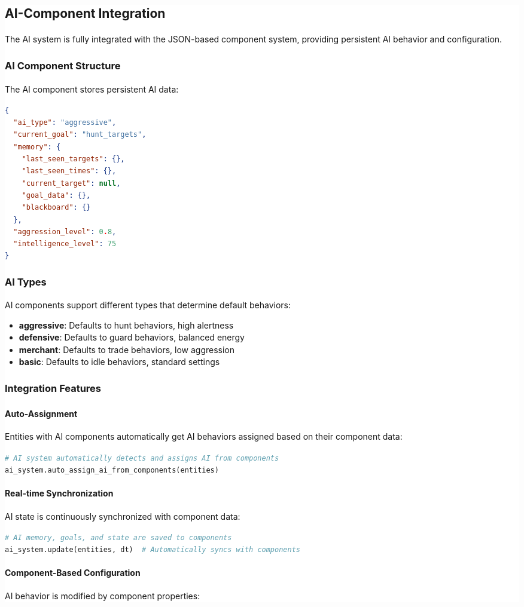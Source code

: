 ## AI-Component Integration

The AI system is fully integrated with the JSON-based component system, providing persistent AI behavior and configuration.

### AI Component Structure

The AI component stores persistent AI data:

```json
{
  "ai_type": "aggressive",
  "current_goal": "hunt_targets",
  "memory": {
    "last_seen_targets": {},
    "last_seen_times": {},
    "current_target": null,
    "goal_data": {},
    "blackboard": {}
  },
  "aggression_level": 0.8,
  "intelligence_level": 75
}
```

### AI Types

AI components support different types that determine default behaviors:

- **aggressive**: Defaults to hunt behaviors, high alertness
- **defensive**: Defaults to guard behaviors, balanced energy
- **merchant**: Defaults to trade behaviors, low aggression
- **basic**: Defaults to idle behaviors, standard settings

### Integration Features

#### Auto-Assignment
Entities with AI components automatically get AI behaviors assigned based on their component data:

```python
# AI system automatically detects and assigns AI from components
ai_system.auto_assign_ai_from_components(entities)
```

#### Real-time Synchronization
AI state is continuously synchronized with component data:

```python
# AI memory, goals, and state are saved to components
ai_system.update(entities, dt)  # Automatically syncs with components
```

#### Component-Based Configuration
AI behavior is modified by component properties:
